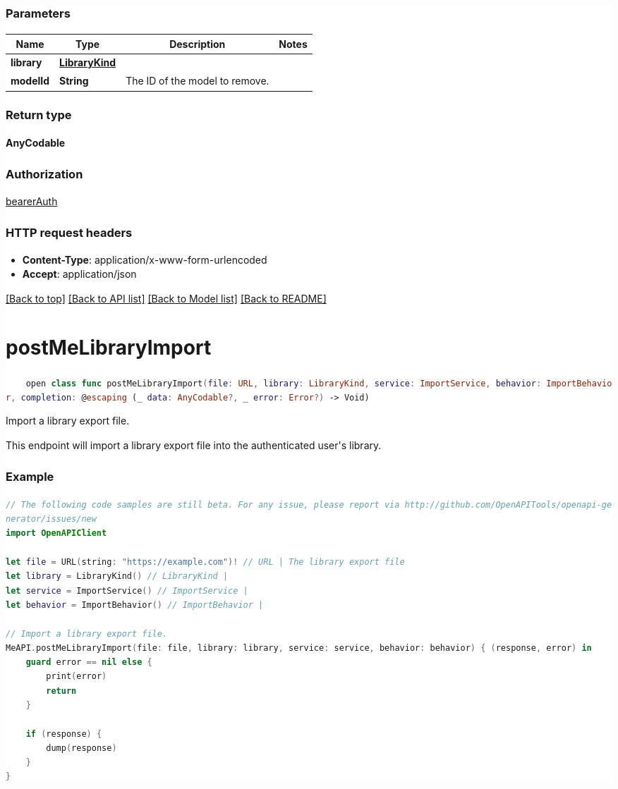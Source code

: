 ### Parameters

Name | Type | Description  | Notes
------------- | ------------- | ------------- | -------------
 **library** | [**LibraryKind**](LibraryKind.md) |  | 
 **modelId** | **String** | The ID of the model to remove. | 

### Return type

**AnyCodable**

### Authorization

[bearerAuth](../README.md#bearerAuth)

### HTTP request headers

 - **Content-Type**: application/x-www-form-urlencoded
 - **Accept**: application/json

[[Back to top]](#) [[Back to API list]](../README.md#documentation-for-api-endpoints) [[Back to Model list]](../README.md#documentation-for-models) [[Back to README]](../README.md)

# **postMeLibraryImport**
```swift
    open class func postMeLibraryImport(file: URL, library: LibraryKind, service: ImportService, behavior: ImportBehavior, completion: @escaping (_ data: AnyCodable?, _ error: Error?) -> Void)
```

Import a library export file.

This endpoint will import a library export file into the authenticated user's library.

### Example
```swift
// The following code samples are still beta. For any issue, please report via http://github.com/OpenAPITools/openapi-generator/issues/new
import OpenAPIClient

let file = URL(string: "https://example.com")! // URL | The library export file
let library = LibraryKind() // LibraryKind | 
let service = ImportService() // ImportService | 
let behavior = ImportBehavior() // ImportBehavior | 

// Import a library export file.
MeAPI.postMeLibraryImport(file: file, library: library, service: service, behavior: behavior) { (response, error) in
    guard error == nil else {
        print(error)
        return
    }

    if (response) {
        dump(response)
    }
}
```
